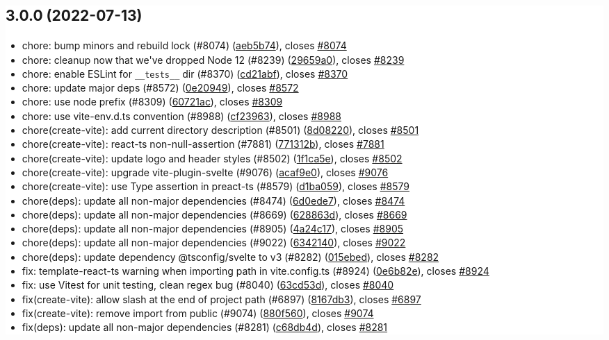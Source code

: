 

## 3.0.0 (2022-07-13)

* chore: bump minors and rebuild lock (#8074) ([aeb5b74](https://github.com/vitejs/vite/commit/aeb5b7436df5a4d7cf0ee1a9f6f110d00ef7aac1)), closes [#8074](https://github.com/vitejs/vite/issues/8074)
* chore: cleanup now that we've dropped Node 12 (#8239) ([29659a0](https://github.com/vitejs/vite/commit/29659a0cbb58e3d7a7fcb951ee50dd64ce24be49)), closes [#8239](https://github.com/vitejs/vite/issues/8239)
* chore: enable ESLint for `__tests__` dir (#8370) ([cd21abf](https://github.com/vitejs/vite/commit/cd21abfb636ce4c6dd1507f134f1ee9bb67f6717)), closes [#8370](https://github.com/vitejs/vite/issues/8370)
* chore: update major deps (#8572) ([0e20949](https://github.com/vitejs/vite/commit/0e20949dbf0ba38bdaefbf32a36764fe29858e20)), closes [#8572](https://github.com/vitejs/vite/issues/8572)
* chore: use node prefix (#8309) ([60721ac](https://github.com/vitejs/vite/commit/60721ac53a1bf326d1cac097f23642faede234ff)), closes [#8309](https://github.com/vitejs/vite/issues/8309)
* chore: use vite-env.d.ts convention (#8988) ([cf23963](https://github.com/vitejs/vite/commit/cf23963b50eafe5504cb16e97b161fa6cc4ebabe)), closes [#8988](https://github.com/vitejs/vite/issues/8988)
* chore(create-vite): add current directory description (#8501) ([8d08220](https://github.com/vitejs/vite/commit/8d082204cb9b7f7412f328ea7670e76738cce44a)), closes [#8501](https://github.com/vitejs/vite/issues/8501)
* chore(create-vite): react-ts non-null-assertion (#7881) ([771312b](https://github.com/vitejs/vite/commit/771312b9b3ae5d68eecbcf1c22f7ba08e8f9347c)), closes [#7881](https://github.com/vitejs/vite/issues/7881)
* chore(create-vite): update logo and header styles (#8502) ([1f1ca5e](https://github.com/vitejs/vite/commit/1f1ca5eb2a2493804f79562334bc8708dd246f0d)), closes [#8502](https://github.com/vitejs/vite/issues/8502)
* chore(create-vite): upgrade vite-plugin-svelte (#9076) ([acaf9e0](https://github.com/vitejs/vite/commit/acaf9e04cee054ec82b5236696e6c749a44745d6)), closes [#9076](https://github.com/vitejs/vite/issues/9076)
* chore(create-vite): use Type assertion in preact-ts (#8579) ([d1ba059](https://github.com/vitejs/vite/commit/d1ba0590a43f3c25a25522b1b2c9bf51a17fbde4)), closes [#8579](https://github.com/vitejs/vite/issues/8579)
* chore(deps): update all non-major dependencies (#8474) ([6d0ede7](https://github.com/vitejs/vite/commit/6d0ede7c60aaa4c010207a047bf30a2b87b5049f)), closes [#8474](https://github.com/vitejs/vite/issues/8474)
* chore(deps): update all non-major dependencies (#8669) ([628863d](https://github.com/vitejs/vite/commit/628863dc6120804cc1af8bda2ea98e802ded0e84)), closes [#8669](https://github.com/vitejs/vite/issues/8669)
* chore(deps): update all non-major dependencies (#8905) ([4a24c17](https://github.com/vitejs/vite/commit/4a24c17772bdbbc6077fae08b536bdb089eeefe1)), closes [#8905](https://github.com/vitejs/vite/issues/8905)
* chore(deps): update all non-major dependencies (#9022) ([6342140](https://github.com/vitejs/vite/commit/6342140e6ac7e033ca83d3494f94ea20ca2eaf07)), closes [#9022](https://github.com/vitejs/vite/issues/9022)
* chore(deps): update dependency @tsconfig/svelte to v3 (#8282) ([015ebed](https://github.com/vitejs/vite/commit/015ebed220011b9e12d63906cea315a77a31c8d7)), closes [#8282](https://github.com/vitejs/vite/issues/8282)
* fix: template-react-ts warning when importing path in vite.config.ts (#8924) ([0e6b82e](https://github.com/vitejs/vite/commit/0e6b82ea130963ff60f419e3f352ec7702bea22e)), closes [#8924](https://github.com/vitejs/vite/issues/8924)
* fix: use Vitest for unit testing, clean regex bug (#8040) ([63cd53d](https://github.com/vitejs/vite/commit/63cd53d2480e40db717aff78966240eb6482aba4)), closes [#8040](https://github.com/vitejs/vite/issues/8040)
* fix(create-vite): allow slash at the end of project path (#6897) ([8167db3](https://github.com/vitejs/vite/commit/8167db32ec44047b006a93a7969028101f5d9276)), closes [#6897](https://github.com/vitejs/vite/issues/6897)
* fix(create-vite): remove import from public (#9074) ([880f560](https://github.com/vitejs/vite/commit/880f5608b435a32a5c5b4554c8ef929c24149007)), closes [#9074](https://github.com/vitejs/vite/issues/9074)
* fix(deps): update all non-major dependencies (#8281) ([c68db4d](https://github.com/vitejs/vite/commit/c68db4d7ad2c1baee41f280b34ae89a85ba0373d)), closes [#8281](https://github.com/vitejs/vite/issues/8281)